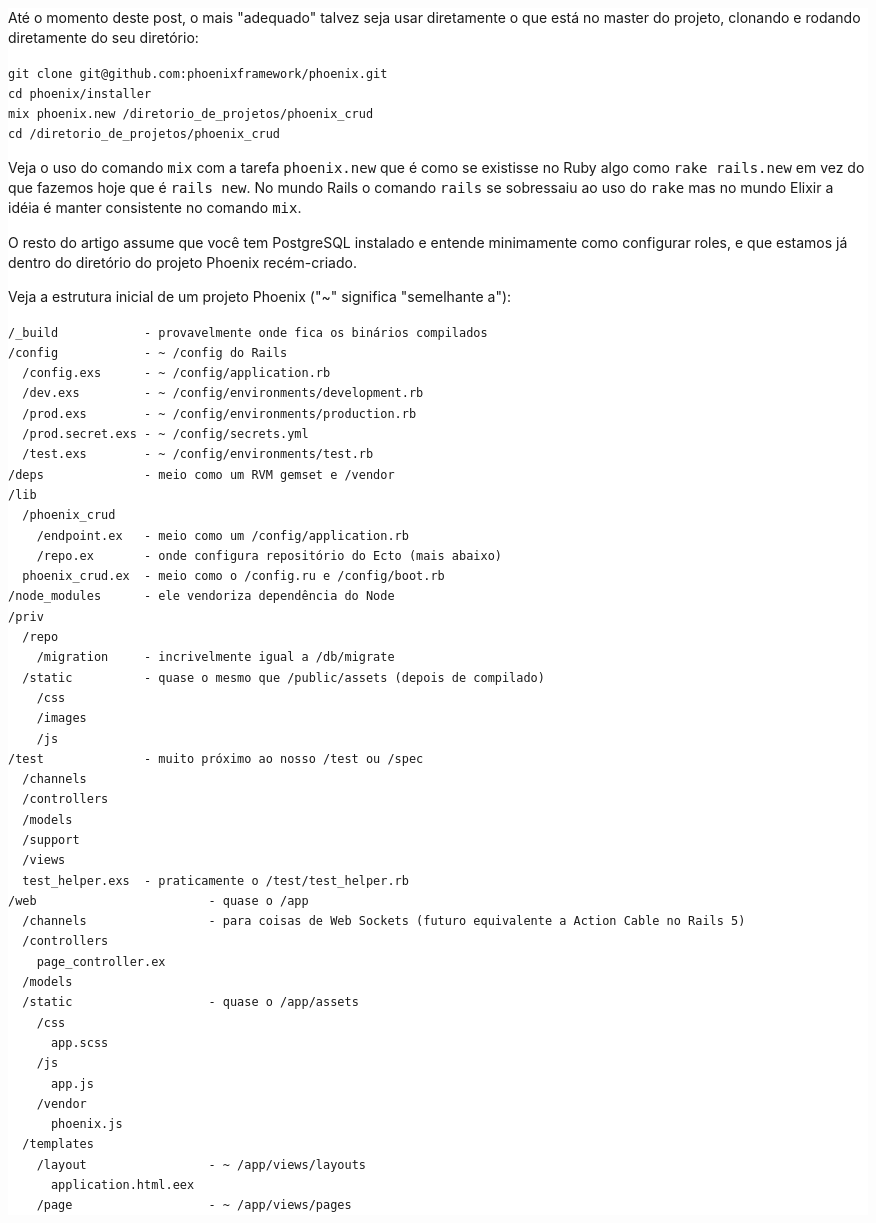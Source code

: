 Até o momento deste post, o mais "adequado" talvez seja usar diretamente o que está no master do projeto, clonando e rodando diretamente do seu diretório:

```
git clone git@github.com:phoenixframework/phoenix.git
cd phoenix/installer
mix phoenix.new /diretorio_de_projetos/phoenix_crud
cd /diretorio_de_projetos/phoenix_crud
```

Veja o uso do comando <tt>mix</tt> com a tarefa <tt>phoenix.new</tt> que é como se existisse no Ruby algo como <tt>rake rails.new</tt> em vez do que fazemos hoje que é <tt>rails new</tt>. No mundo Rails o comando <tt>rails</tt> se sobressaiu ao uso do <tt>rake</tt> mas no mundo Elixir a idéia é manter consistente no comando <tt>mix</tt>.

O resto do artigo assume que você tem PostgreSQL instalado e entende minimamente como configurar roles, e que estamos já dentro do diretório do projeto Phoenix recém-criado.

Veja a estrutura inicial de um projeto Phoenix ("~" significa "semelhante a"):

```
/_build            - provavelmente onde fica os binários compilados
/config            - ~ /config do Rails
  /config.exs      - ~ /config/application.rb
  /dev.exs         - ~ /config/environments/development.rb
  /prod.exs        - ~ /config/environments/production.rb
  /prod.secret.exs - ~ /config/secrets.yml
  /test.exs        - ~ /config/environments/test.rb
/deps              - meio como um RVM gemset e /vendor
/lib
  /phoenix_crud
    /endpoint.ex   - meio como um /config/application.rb
    /repo.ex       - onde configura repositório do Ecto (mais abaixo)
  phoenix_crud.ex  - meio como o /config.ru e /config/boot.rb
/node_modules      - ele vendoriza dependência do Node
/priv
  /repo
    /migration     - incrivelmente igual a /db/migrate
  /static          - quase o mesmo que /public/assets (depois de compilado)
    /css
    /images
    /js
/test              - muito próximo ao nosso /test ou /spec
  /channels
  /controllers
  /models
  /support
  /views
  test_helper.exs  - praticamente o /test/test_helper.rb
/web                        - quase o /app
  /channels                 - para coisas de Web Sockets (futuro equivalente a Action Cable no Rails 5)
  /controllers
    page_controller.ex      
  /models
  /static                   - quase o /app/assets
    /css
      app.scss
    /js
      app.js
    /vendor
      phoenix.js
  /templates
    /layout                 - ~ /app/views/layouts
      application.html.eex
    /page                   - ~ /app/views/pages
```